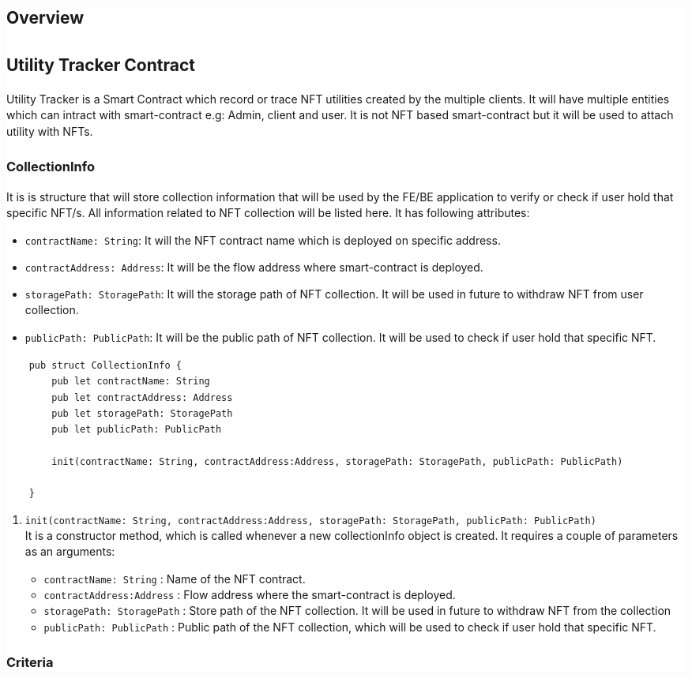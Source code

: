 ## Overview

## Utility Tracker Contract

Utility Tracker is a Smart Contract which record or trace NFT utilities created by the multiple clients. It will have multiple entities which can intract with smart-contract e.g: Admin, client and user. It is not NFT based smart-contract but it will be used to attach utility with NFTs. 

### CollectionInfo

It is is structure that will store collection information that will be used by the FE/BE application to verify or check if user hold that specific NFT/s. All information related to NFT collection will be listed here. It has following attributes: 

- `contractName: String`: It will the NFT contract name which is deployed on specific address.

- `contractAddress: Address`: It will be the flow address where smart-contract is deployed.

- `storagePath: StoragePath`: It will the storage path of NFT collection. It will be used in future to withdraw NFT from user collection.

- `publicPath: PublicPath`: It will be the public path of NFT collection. It will be used to check if user hold that specific NFT.


```
    pub struct CollectionInfo {
        pub let contractName: String
        pub let contractAddress: Address
        pub let storagePath: StoragePath
        pub let publicPath: PublicPath

        init(contractName: String, contractAddress:Address, storagePath: StoragePath, publicPath: PublicPath)
            
    }

```

1.  `init(contractName: String, contractAddress:Address, storagePath: StoragePath, publicPath: PublicPath)` <br />
    It is a constructor method, which is called whenever a new collectionInfo object is created. It requires a couple of parameters as an arguments:

    - `contractName: String` : Name of the NFT contract.
    - `contractAddress:Address` : Flow address where the smart-contract is deployed.
    - `storagePath: StoragePath` : Store path of the NFT collection. It will be used in future to withdraw NFT from the collection
    - `publicPath: PublicPath` : Public path of the NFT collection, which will be used to check if user hold that specific NFT.



### Criteria
